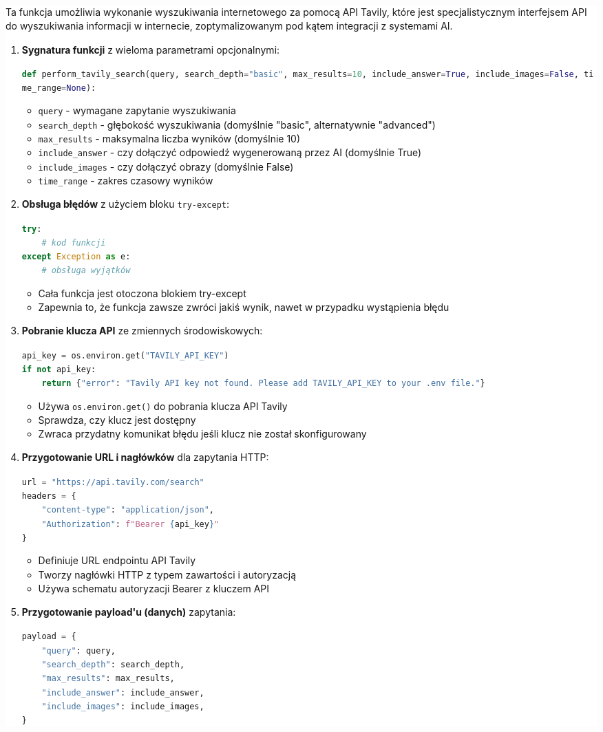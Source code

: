 Ta funkcja umożliwia wykonanie wyszukiwania internetowego za pomocą API Tavily, które jest specjalistycznym interfejsem API do wyszukiwania informacji w internecie, zoptymalizowanym pod kątem integracji z systemami AI.

1. **Sygnatura funkcji** z wieloma parametrami opcjonalnymi:
   ```python
   def perform_tavily_search(query, search_depth="basic", max_results=10, include_answer=True, include_images=False, time_range=None):
   ```
   
   - `query` - wymagane zapytanie wyszukiwania
   - `search_depth` - głębokość wyszukiwania (domyślnie "basic", alternatywnie "advanced")
   - `max_results` - maksymalna liczba wyników (domyślnie 10)
   - `include_answer` - czy dołączyć odpowiedź wygenerowaną przez AI (domyślnie True)
   - `include_images` - czy dołączyć obrazy (domyślnie False)
   - `time_range` - zakres czasowy wyników

2. **Obsługa błędów** z użyciem bloku `try-except`:
   ```python
   try:
       # kod funkcji
   except Exception as e:
       # obsługa wyjątków
   ```
   
   - Cała funkcja jest otoczona blokiem try-except
   - Zapewnia to, że funkcja zawsze zwróci jakiś wynik, nawet w przypadku wystąpienia błędu

3. **Pobranie klucza API** ze zmiennych środowiskowych:
   ```python
   api_key = os.environ.get("TAVILY_API_KEY")
   if not api_key:
       return {"error": "Tavily API key not found. Please add TAVILY_API_KEY to your .env file."}
   ```
   
   - Używa `os.environ.get()` do pobrania klucza API Tavily
   - Sprawdza, czy klucz jest dostępny
   - Zwraca przydatny komunikat błędu jeśli klucz nie został skonfigurowany

4. **Przygotowanie URL i nagłówków** dla zapytania HTTP:
   ```python
   url = "https://api.tavily.com/search"
   headers = {
       "content-type": "application/json",
       "Authorization": f"Bearer {api_key}"
   }
   ```
   
   - Definiuje URL endpointu API Tavily
   - Tworzy nagłówki HTTP z typem zawartości i autoryzacją
   - Używa schematu autoryzacji Bearer z kluczem API

5. **Przygotowanie payload'u (danych)** zapytania:
   ```python
   payload = {
       "query": query,
       "search_depth": search_depth,
       "max_results": max_results,
       "include_answer": include_answer,
       "include_images": include_images,
   }
   ```
   